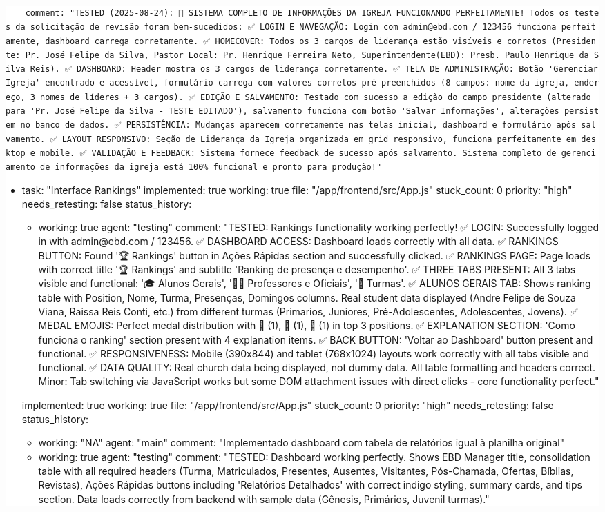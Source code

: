         comment: "TESTED (2025-08-24): 🎉 SISTEMA COMPLETO DE INFORMAÇÕES DA IGREJA FUNCIONANDO PERFEITAMENTE! Todos os testes da solicitação de revisão foram bem-sucedidos: ✅ LOGIN E NAVEGAÇÃO: Login com admin@ebd.com / 123456 funciona perfeitamente, dashboard carrega corretamente. ✅ HOMECOVER: Todos os 3 cargos de liderança estão visíveis e corretos (Presidente: Pr. José Felipe da Silva, Pastor Local: Pr. Henrique Ferreira Neto, Superintendente(EBD): Presb. Paulo Henrique da Silva Reis). ✅ DASHBOARD: Header mostra os 3 cargos de liderança corretamente. ✅ TELA DE ADMINISTRAÇÃO: Botão 'Gerenciar Igreja' encontrado e acessível, formulário carrega com valores corretos pré-preenchidos (8 campos: nome da igreja, endereço, 3 nomes de líderes + 3 cargos). ✅ EDIÇÃO E SALVAMENTO: Testado com sucesso a edição do campo presidente (alterado para 'Pr. José Felipe da Silva - TESTE EDITADO'), salvamento funciona com botão 'Salvar Informações', alterações persistem no banco de dados. ✅ PERSISTÊNCIA: Mudanças aparecem corretamente nas telas inicial, dashboard e formulário após salvamento. ✅ LAYOUT RESPONSIVO: Seção de Liderança da Igreja organizada em grid responsivo, funciona perfeitamente em desktop e mobile. ✅ VALIDAÇÃO E FEEDBACK: Sistema fornece feedback de sucesso após salvamento. Sistema completo de gerenciamento de informações da igreja está 100% funcional e pronto para produção!"

  - task: "Interface Rankings"
    implemented: true
    working: true
    file: "/app/frontend/src/App.js"
    stuck_count: 0
    priority: "high"
    needs_retesting: false
    status_history:
      - working: true
        agent: "testing"
        comment: "TESTED: Rankings functionality working perfectly! ✅ LOGIN: Successfully logged in with admin@ebd.com / 123456. ✅ DASHBOARD ACCESS: Dashboard loads correctly with all data. ✅ RANKINGS BUTTON: Found '🏆 Rankings' button in Ações Rápidas section and successfully clicked. ✅ RANKINGS PAGE: Page loads with correct title '🏆 Rankings' and subtitle 'Ranking de presença e desempenho'. ✅ THREE TABS PRESENT: All 3 tabs visible and functional: '🎓 Alunos Gerais', '👨‍🏫 Professores e Oficiais', '🏫 Turmas'. ✅ ALUNOS GERAIS TAB: Shows ranking table with Position, Nome, Turma, Presenças, Domingos columns. Real student data displayed (Andre Felipe de Souza Viana, Raissa Reis Conti, etc.) from different turmas (Primarios, Juniores, Pré-Adolescentes, Adolescentes, Jovens). ✅ MEDAL EMOJIS: Perfect medal distribution with 🥇 (1), 🥈 (1), 🥉 (1) in top 3 positions. ✅ EXPLANATION SECTION: 'Como funciona o ranking' section present with 4 explanation items. ✅ BACK BUTTON: 'Voltar ao Dashboard' button present and functional. ✅ RESPONSIVENESS: Mobile (390x844) and tablet (768x1024) layouts work correctly with all tabs visible and functional. ✅ DATA QUALITY: Real church data being displayed, not dummy data. All table formatting and headers correct. Minor: Tab switching via JavaScript works but some DOM attachment issues with direct clicks - core functionality perfect."

    implemented: true
    working: true
    file: "/app/frontend/src/App.js"
    stuck_count: 0
    priority: "high"
    needs_retesting: false
    status_history:
      - working: "NA"
        agent: "main"
        comment: "Implementado dashboard com tabela de relatórios igual à planilha original"
      - working: true
        agent: "testing"
        comment: "TESTED: Dashboard working perfectly. Shows EBD Manager title, consolidation table with all required headers (Turma, Matriculados, Presentes, Ausentes, Visitantes, Pós-Chamada, Ofertas, Bíblias, Revistas), Ações Rápidas buttons including 'Relatórios Detalhados' with correct indigo styling, summary cards, and tips section. Data loads correctly from backend with sample data (Gênesis, Primários, Juvenil turmas)."
